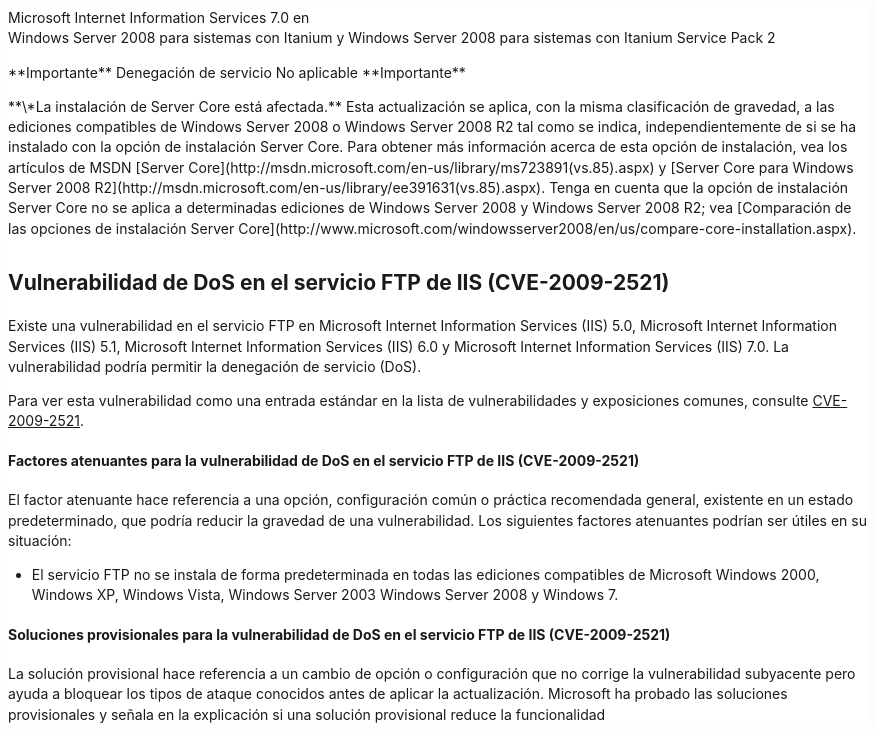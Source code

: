 Microsoft Internet Information Services 7.0 en  
Windows Server 2008 para sistemas con Itanium y Windows Server 2008 para sistemas con Itanium Service Pack 2
</td>
<td style="border:1px solid black;">
**Importante**  
Denegación de servicio
</td>
<td style="border:1px solid black;">
No aplicable
</td>
<td style="border:1px solid black;">
**Importante**
</td>
</tr>
</table>
<p> </p>
**\*La instalación de Server Core está afectada.** Esta actualización se aplica, con la misma clasificación de gravedad, a las ediciones compatibles de Windows Server 2008 o Windows Server 2008 R2 tal como se indica, independientemente de si se ha instalado con la opción de instalación Server Core. Para obtener más información acerca de esta opción de instalación, vea los artículos de MSDN [Server Core](http://msdn.microsoft.com/en-us/library/ms723891(vs.85).aspx) y [Server Core para Windows Server 2008 R2](http://msdn.microsoft.com/en-us/library/ee391631(vs.85).aspx). Tenga en cuenta que la opción de instalación Server Core no se aplica a determinadas ediciones de Windows Server 2008 y Windows Server 2008 R2; vea [Comparación de las opciones de instalación Server Core](http://www.microsoft.com/windowsserver2008/en/us/compare-core-installation.aspx).

Vulnerabilidad de DoS en el servicio FTP de IIS (CVE-2009-2521)
---------------------------------------------------------------

<span></span>
Existe una vulnerabilidad en el servicio FTP en Microsoft Internet Information Services (IIS) 5.0, Microsoft Internet Information Services (IIS) 5.1, Microsoft Internet Information Services (IIS) 6.0 y Microsoft Internet Information Services (IIS) 7.0. La vulnerabilidad podría permitir la denegación de servicio (DoS).

Para ver esta vulnerabilidad como una entrada estándar en la lista de vulnerabilidades y exposiciones comunes, consulte [CVE-2009-2521](http://www.cve.mitre.org/cgi-bin/cvename.cgi?name=cve-2009-2521).

#### Factores atenuantes para la vulnerabilidad de DoS en el servicio FTP de IIS (CVE-2009-2521)

El factor atenuante hace referencia a una opción, configuración común o práctica recomendada general, existente en un estado predeterminado, que podría reducir la gravedad de una vulnerabilidad. Los siguientes factores atenuantes podrían ser útiles en su situación:

-   El servicio FTP no se instala de forma predeterminada en todas las ediciones compatibles de Microsoft Windows 2000, Windows XP, Windows Vista, Windows Server 2003 Windows Server 2008 y Windows 7.

#### Soluciones provisionales para la vulnerabilidad de DoS en el servicio FTP de IIS (CVE-2009-2521)

La solución provisional hace referencia a un cambio de opción o configuración que no corrige la vulnerabilidad subyacente pero ayuda a bloquear los tipos de ataque conocidos antes de aplicar la actualización. Microsoft ha probado las soluciones provisionales y señala en la explicación si una solución provisional reduce la funcionalidad
